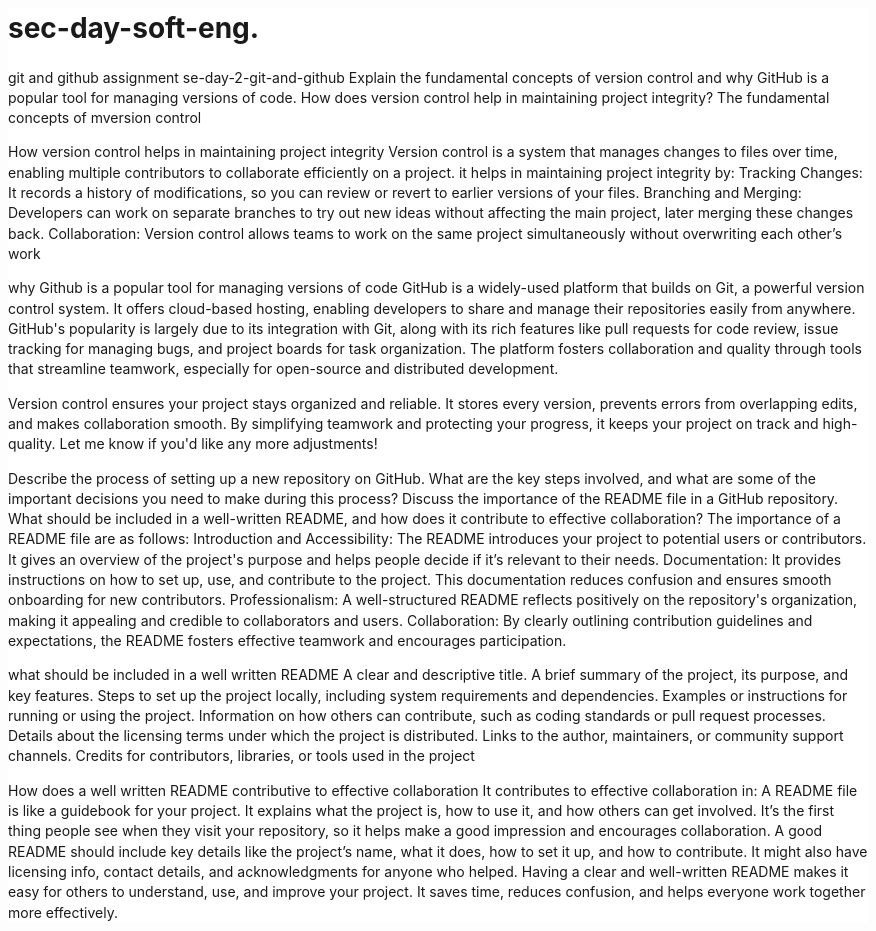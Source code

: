 # sec-day-soft-eng.
git and github assignment
se-day-2-git-and-github
Explain the fundamental concepts of version control and why GitHub is a popular tool for managing versions of code. How does version control help in maintaining project integrity?
The fundamental concepts of mversion control

How version control helps in maintaining project integrity Version control is a system that manages changes to files over time, enabling multiple contributors to collaborate efficiently on a project. it helps in maintaining project integrity by: Tracking Changes: It records a history of modifications, so you can review or revert to earlier versions of your files. Branching and Merging: Developers can work on separate branches to try out new ideas without affecting the main project, later merging these changes back. Collaboration: Version control allows teams to work on the same project simultaneously without overwriting each other’s work

why Github is a popular tool for managing versions of code GitHub is a widely-used platform that builds on Git, a powerful version control system. It offers cloud-based hosting, enabling developers to share and manage their repositories easily from anywhere. GitHub's popularity is largely due to its integration with Git, along with its rich features like pull requests for code review, issue tracking for managing bugs, and project boards for task organization. The platform fosters collaboration and quality through tools that streamline teamwork, especially for open-source and distributed development.

Version control ensures your project stays organized and reliable. It stores every version, prevents errors from overlapping edits, and makes collaboration smooth. By simplifying teamwork and protecting your progress, it keeps your project on track and high-quality. Let me know if you'd like any more adjustments!

Describe the process of setting up a new repository on GitHub. What are the key steps involved, and what are some of the important decisions you need to make during this process?
Discuss the importance of the README file in a GitHub repository. What should be included in a well-written README, and how does it contribute to effective collaboration?
The importance of a README file are as follows: Introduction and Accessibility: The README introduces your project to potential users or contributors. It gives an overview of the project's purpose and helps people decide if it’s relevant to their needs. Documentation: It provides instructions on how to set up, use, and contribute to the project. This documentation reduces confusion and ensures smooth onboarding for new contributors. Professionalism: A well-structured README reflects positively on the repository's organization, making it appealing and credible to collaborators and users. Collaboration: By clearly outlining contribution guidelines and expectations, the README fosters effective teamwork and encourages participation.

what should be included in a well written README A clear and descriptive title. A brief summary of the project, its purpose, and key features. Steps to set up the project locally, including system requirements and dependencies. Examples or instructions for running or using the project. Information on how others can contribute, such as coding standards or pull request processes. Details about the licensing terms under which the project is distributed. Links to the author, maintainers, or community support channels. Credits for contributors, libraries, or tools used in the project

How does a well written README contributive to effective collaboration It contributes to effective collaboration in: A README file is like a guidebook for your project. It explains what the project is, how to use it, and how others can get involved. It’s the first thing people see when they visit your repository, so it helps make a good impression and encourages collaboration. A good README should include key details like the project’s name, what it does, how to set it up, and how to contribute. It might also have licensing info, contact details, and acknowledgments for anyone who helped. Having a clear and well-written README makes it easy for others to understand, use, and improve your project. It saves time, reduces confusion, and helps everyone work together more effectively.
